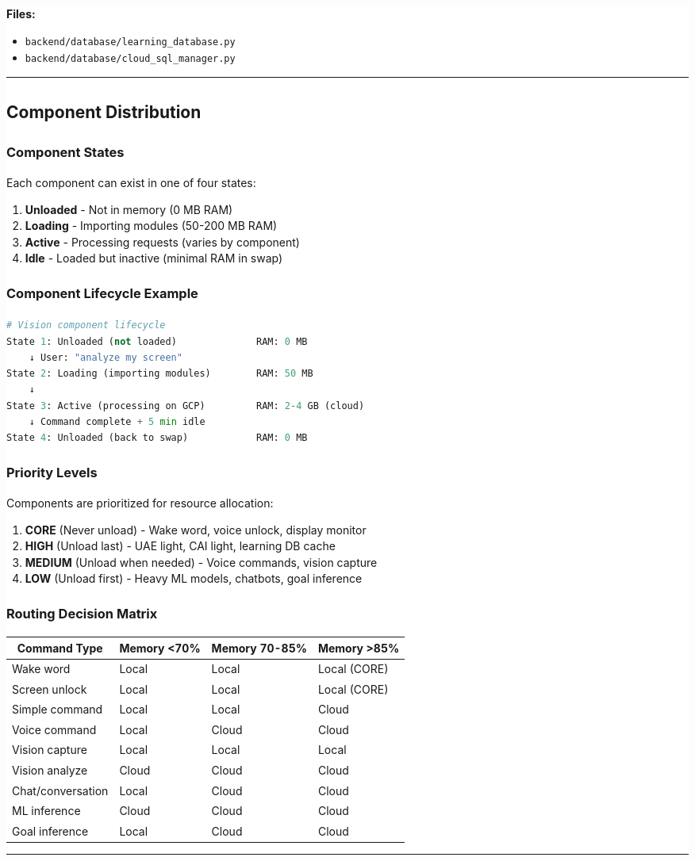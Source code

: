 **Files:**
- `backend/database/learning_database.py`
- `backend/database/cloud_sql_manager.py`

---

## Component Distribution

### Component States

Each component can exist in one of four states:

1. **Unloaded** - Not in memory (0 MB RAM)
2. **Loading** - Importing modules (50-200 MB RAM)
3. **Active** - Processing requests (varies by component)
4. **Idle** - Loaded but inactive (minimal RAM in swap)

### Component Lifecycle Example

```python
# Vision component lifecycle
State 1: Unloaded (not loaded)              RAM: 0 MB
    ↓ User: "analyze my screen"
State 2: Loading (importing modules)        RAM: 50 MB
    ↓
State 3: Active (processing on GCP)         RAM: 2-4 GB (cloud)
    ↓ Command complete + 5 min idle
State 4: Unloaded (back to swap)            RAM: 0 MB
```

### Priority Levels

Components are prioritized for resource allocation:

1. **CORE** (Never unload) - Wake word, voice unlock, display monitor
2. **HIGH** (Unload last) - UAE light, CAI light, learning DB cache
3. **MEDIUM** (Unload when needed) - Voice commands, vision capture
4. **LOW** (Unload first) - Heavy ML models, chatbots, goal inference

### Routing Decision Matrix

| Command Type | Memory <70% | Memory 70-85% | Memory >85% |
|--------------|-------------|---------------|-------------|
| Wake word | Local | Local | Local (CORE) |
| Screen unlock | Local | Local | Local (CORE) |
| Simple command | Local | Local | Cloud |
| Voice command | Local | Cloud | Cloud |
| Vision capture | Local | Local | Local |
| Vision analyze | Cloud | Cloud | Cloud |
| Chat/conversation | Local | Cloud | Cloud |
| ML inference | Cloud | Cloud | Cloud |
| Goal inference | Local | Cloud | Cloud |

---
